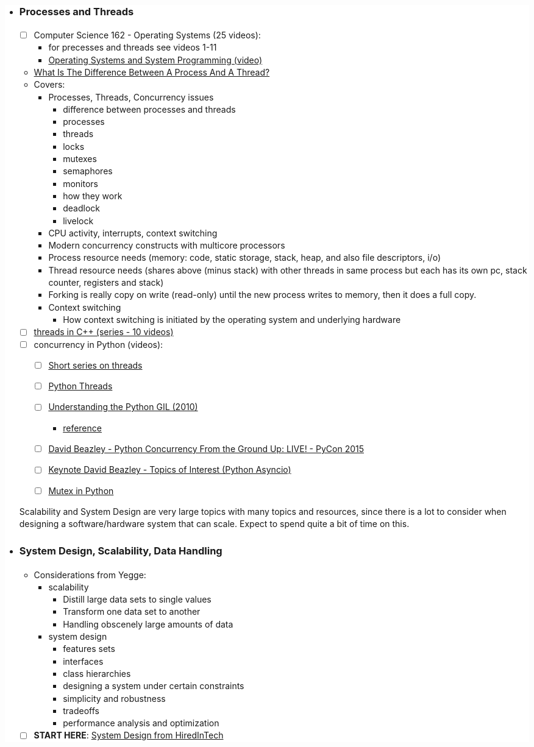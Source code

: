 - ### Processes and Threads
    - [ ] Computer Science 162 - Operating Systems (25 videos):
        - for precesses and threads see videos 1-11
        - [Operating Systems and System Programming (video)](https://www.youtube.com/playlist?list=PL-XXv-cvA_iBDyz-ba4yDskqMDY6A1w_c)
    - [What Is The Difference Between A Process And A Thread?](https://www.quora.com/What-is-the-difference-between-a-process-and-a-thread)
    - Covers:
        - Processes, Threads, Concurrency issues
            - difference between processes and threads
            - processes
            - threads
            - locks
            - mutexes
            - semaphores
            - monitors
            - how they work
            - deadlock
            - livelock
        - CPU activity, interrupts, context switching
        - Modern concurrency constructs with multicore processors
        - Process resource needs (memory: code, static storage, stack, heap, and also file descriptors, i/o)
        - Thread resource needs (shares above (minus stack) with other threads in same process but each has its own pc, stack counter, registers and stack)
        - Forking is really copy on write (read-only) until the new process writes to memory, then it does a full copy.
        - Context switching
            - How context switching is initiated by the operating system and underlying hardware
    - [ ] [threads in C++ (series - 10 videos)](https://www.youtube.com/playlist?list=PL5jc9xFGsL8E12so1wlMS0r0hTQoJL74M)
    - [ ] concurrency in Python (videos):
        - [ ] [Short series on threads](https://www.youtube.com/playlist?list=PL1H1sBF1VAKVMONJWJkmUh6_p8g4F2oy1)
        - [ ] [Python Threads](https://www.youtube.com/watch?v=Bs7vPNbB9JM)
        - [ ] [Understanding the Python GIL (2010)](https://www.youtube.com/watch?v=Obt-vMVdM8s)
            - [reference](http://www.dabeaz.com/GIL)
        - [ ] [David Beazley - Python Concurrency From the Ground Up: LIVE! - PyCon 2015](https://www.youtube.com/watch?v=MCs5OvhV9S4)
        - [ ] [Keynote David Beazley - Topics of Interest (Python Asyncio)](https://www.youtube.com/watch?v=ZzfHjytDceU)
        - [ ] [Mutex in Python](https://www.youtube.com/watch?v=0zaPs8OtyKY)


    Scalability and System Design are very large topics with many topics and resources, since there is a lot to consider 
    when designing a software/hardware system that can scale. Expect to spend quite a bit of time on this.

- ### System Design, Scalability, Data Handling
    - Considerations from Yegge:
        - scalability
            - Distill large data sets to single values
            - Transform one data set to another
            - Handling obscenely large amounts of data
        - system design
            - features sets
            - interfaces
            - class hierarchies
            - designing a system under certain constraints
            - simplicity and robustness
            - tradeoffs
            - performance analysis and optimization
    - [ ] **START HERE**: [System Design from HiredInTech](http://www.hiredintech.com/system-design/)